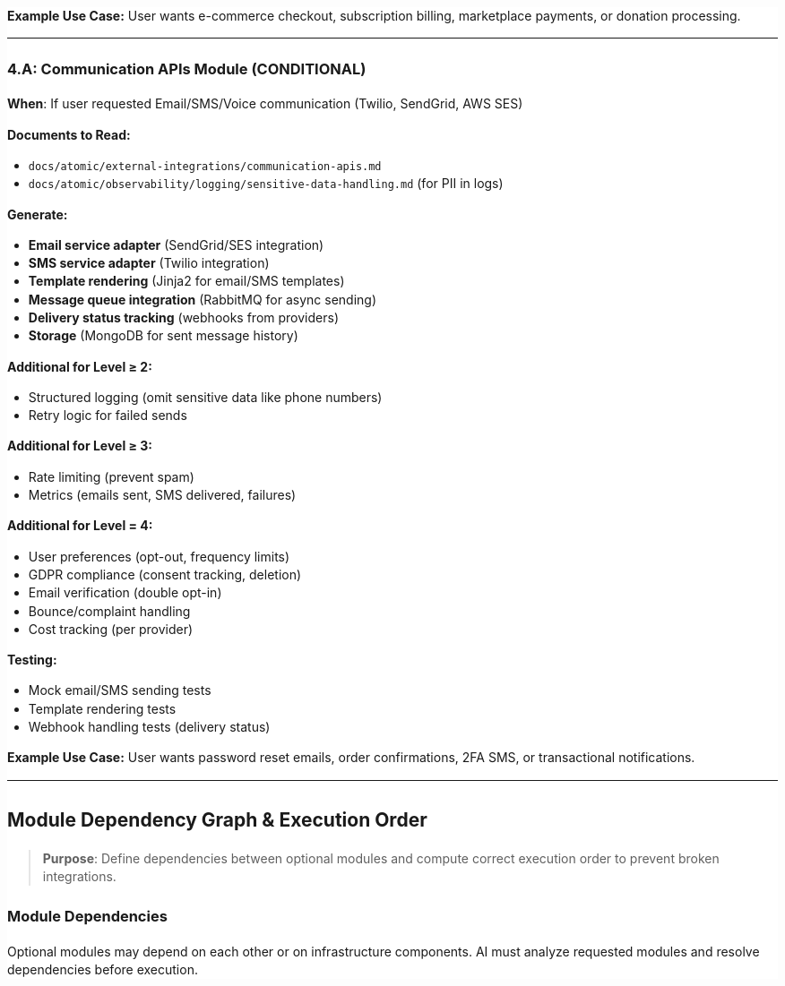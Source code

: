 **Example Use Case:**
User wants e-commerce checkout, subscription billing, marketplace payments, or donation processing.

---

### 4.A: Communication APIs Module (CONDITIONAL)

**When**: If user requested Email/SMS/Voice communication (Twilio, SendGrid, AWS SES)

**Documents to Read:**
- `docs/atomic/external-integrations/communication-apis.md`
- `docs/atomic/observability/logging/sensitive-data-handling.md` (for PII in logs)

**Generate:**
- **Email service adapter** (SendGrid/SES integration)
- **SMS service adapter** (Twilio integration)
- **Template rendering** (Jinja2 for email/SMS templates)
- **Message queue integration** (RabbitMQ for async sending)
- **Delivery status tracking** (webhooks from providers)
- **Storage** (MongoDB for sent message history)

**Additional for Level ≥ 2:**
- Structured logging (omit sensitive data like phone numbers)
- Retry logic for failed sends

**Additional for Level ≥ 3:**
- Rate limiting (prevent spam)
- Metrics (emails sent, SMS delivered, failures)

**Additional for Level = 4:**
- User preferences (opt-out, frequency limits)
- GDPR compliance (consent tracking, deletion)
- Email verification (double opt-in)
- Bounce/complaint handling
- Cost tracking (per provider)

**Testing:**
- Mock email/SMS sending tests
- Template rendering tests
- Webhook handling tests (delivery status)

**Example Use Case:**
User wants password reset emails, order confirmations, 2FA SMS, or transactional notifications.

---

## Module Dependency Graph & Execution Order

> **Purpose**: Define dependencies between optional modules and compute correct execution order to prevent broken integrations.

### Module Dependencies

Optional modules may depend on each other or on infrastructure components. AI must analyze requested modules and resolve dependencies before execution.
